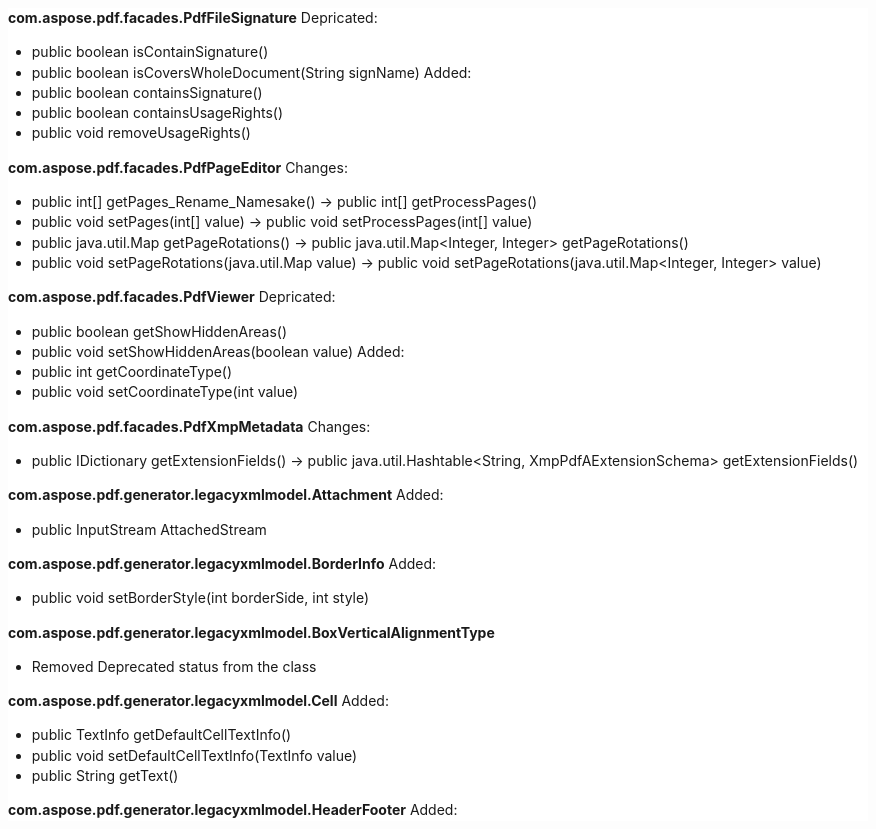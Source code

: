 **com.aspose.pdf.facades.PdfFileSignature** 
Depricated:

- public boolean isContainSignature()
- public boolean isCoversWholeDocument(String signName)
  Added:
- public boolean containsSignature()
- public boolean containsUsageRights()
- public void removeUsageRights()

**com.aspose.pdf.facades.PdfPageEditor** 
Changes:

- public int[] getPages_Rename_Namesake() -> public int[] getProcessPages()
- public void setPages(int[] value) -> public void setProcessPages(int[] value)
- public java.util.Map getPageRotations() -> public java.util.Map<Integer, Integer> getPageRotations()
- public void setPageRotations(java.util.Map value) -> public void setPageRotations(java.util.Map<Integer, Integer> value)

**com.aspose.pdf.facades.PdfViewer** 
Depricated:

- public boolean getShowHiddenAreas()
- public void setShowHiddenAreas(boolean value)
  Added:
- public int getCoordinateType()
- public void setCoordinateType(int value)

**com.aspose.pdf.facades.PdfXmpMetadata** 
Changes:

- public IDictionary getExtensionFields() -> public java.util.Hashtable<String, XmpPdfAExtensionSchema> getExtensionFields()

**com.aspose.pdf.generator.legacyxmlmodel.Attachment** 
Added:

- public InputStream AttachedStream

**com.aspose.pdf.generator.legacyxmlmodel.BorderInfo** 
Added:

- public void setBorderStyle(int borderSide, int style)

**com.aspose.pdf.generator.legacyxmlmodel.BoxVerticalAlignmentType**

- Removed Deprecated status from the class

**com.aspose.pdf.generator.legacyxmlmodel.Cell** 
Added:

- public TextInfo getDefaultCellTextInfo()
- public void setDefaultCellTextInfo(TextInfo value)
- public String getText()

**com.aspose.pdf.generator.legacyxmlmodel.HeaderFooter** 
Added:
